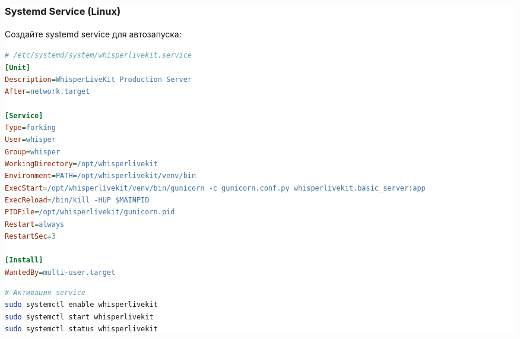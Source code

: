 ### Systemd Service (Linux)

Создайте systemd service для автозапуска:

```ini
# /etc/systemd/system/whisperlivekit.service
[Unit]
Description=WhisperLiveKit Production Server
After=network.target

[Service]
Type=forking
User=whisper
Group=whisper
WorkingDirectory=/opt/whisperlivekit
Environment=PATH=/opt/whisperlivekit/venv/bin
ExecStart=/opt/whisperlivekit/venv/bin/gunicorn -c gunicorn.conf.py whisperlivekit.basic_server:app
ExecReload=/bin/kill -HUP $MAINPID
PIDFile=/opt/whisperlivekit/gunicorn.pid
Restart=always
RestartSec=3

[Install]
WantedBy=multi-user.target
```

```bash
# Активация service
sudo systemctl enable whisperlivekit
sudo systemctl start whisperlivekit
sudo systemctl status whisperlivekit
```